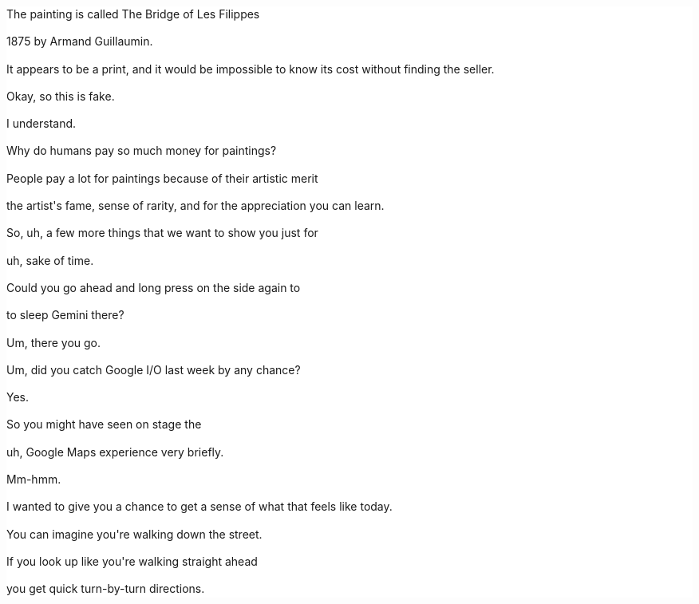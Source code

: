 The painting is called The Bridge of Les Filippes

1875 by Armand Guillaumin.

It appears to be a print, and it would be impossible to know its cost without finding the seller.

Okay, so this is fake.

I understand.

Why do humans pay so much money for paintings?

People pay a lot for paintings because of their artistic merit

the artist's fame, sense of rarity, and for the appreciation you can learn.

So, uh, a few more things that we want to show you just for

uh, sake of time.

Could you go ahead and long press on the side again to

to sleep Gemini there?

Um, there you go.

Um, did you catch Google I/O last week by any chance?

Yes.

So you might have seen on stage the

uh, Google Maps experience very briefly.

Mm-hmm.

I wanted to give you a chance to get a sense of what that feels like today.

You can imagine you're walking down the street.

If you look up like you're walking straight ahead

you get quick turn-by-turn directions.

